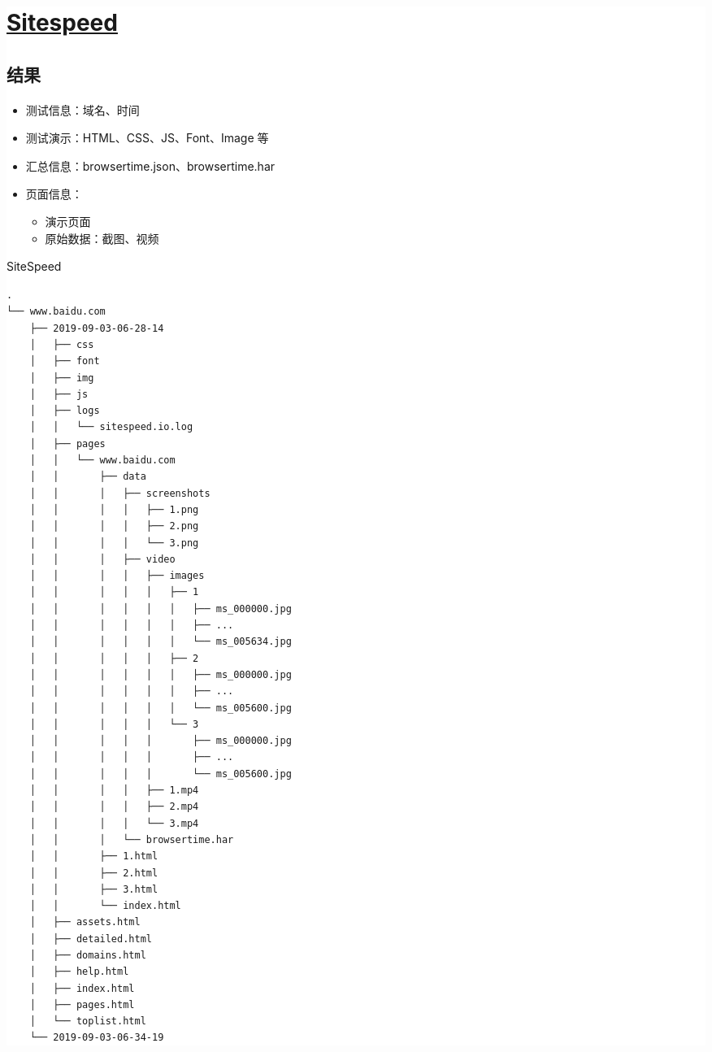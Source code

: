 # [Sitespeed](https://www.sitespeed.io)

## 结果

- 测试信息：域名、时间
- 测试演示：HTML、CSS、JS、Font、Image 等
- 汇总信息：browsertime.json、browsertime.har
- 页面信息：

    - 演示页面
    - 原始数据：截图、视频

SiteSpeed

```
.
└── www.baidu.com
    ├── 2019-09-03-06-28-14
    │   ├── css
    │   ├── font
    │   ├── img
    │   ├── js
    │   ├── logs
    │   │   └── sitespeed.io.log
    │   ├── pages
    │   │   └── www.baidu.com
    │   │       ├── data
    │   │       │   ├── screenshots
    │   │       │   │   ├── 1.png
    │   │       │   │   ├── 2.png
    │   │       │   │   └── 3.png
    │   │       │   ├── video
    │   │       │   │   ├── images
    │   │       │   │   │   ├── 1
    │   │       │   │   │   │   ├── ms_000000.jpg
    │   │       │   │   │   │   ├── ...
    │   │       │   │   │   │   └── ms_005634.jpg
    │   │       │   │   │   ├── 2
    │   │       │   │   │   │   ├── ms_000000.jpg
    │   │       │   │   │   │   ├── ...
    │   │       │   │   │   │   └── ms_005600.jpg
    │   │       │   │   │   └── 3
    │   │       │   │   │       ├── ms_000000.jpg
    │   │       │   │   │       ├── ...
    │   │       │   │   │       └── ms_005600.jpg
    │   │       │   │   ├── 1.mp4
    │   │       │   │   ├── 2.mp4
    │   │       │   │   └── 3.mp4
    │   │       │   └── browsertime.har
    │   │       ├── 1.html
    │   │       ├── 2.html
    │   │       ├── 3.html
    │   │       └── index.html
    │   ├── assets.html
    │   ├── detailed.html
    │   ├── domains.html
    │   ├── help.html
    │   ├── index.html
    │   ├── pages.html
    │   └── toplist.html
    └── 2019-09-03-06-34-19
```
